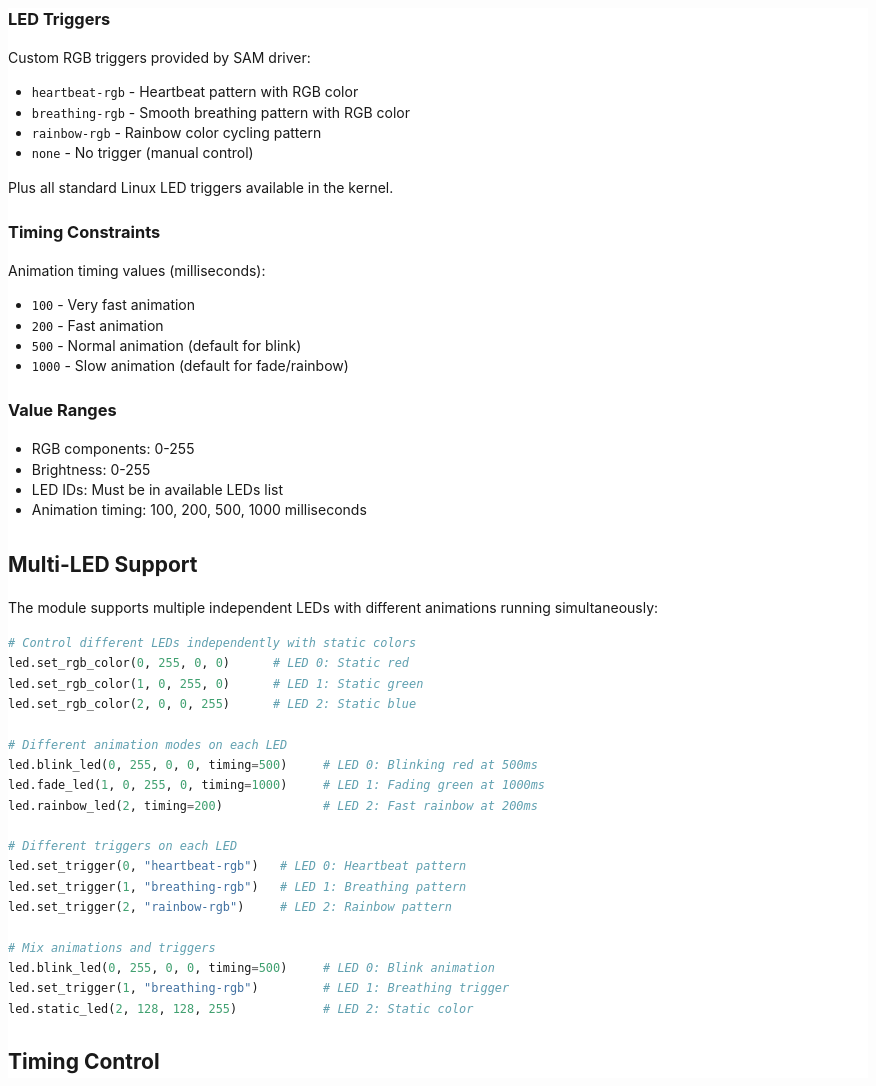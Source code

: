 ### LED Triggers

Custom RGB triggers provided by SAM driver:

- `heartbeat-rgb` - Heartbeat pattern with RGB color
- `breathing-rgb` - Smooth breathing pattern with RGB color
- `rainbow-rgb` - Rainbow color cycling pattern
- `none` - No trigger (manual control)

Plus all standard Linux LED triggers available in the kernel.

### Timing Constraints

Animation timing values (milliseconds):

- `100` - Very fast animation
- `200` - Fast animation
- `500` - Normal animation (default for blink)
- `1000` - Slow animation (default for fade/rainbow)

### Value Ranges

- RGB components: 0-255
- Brightness: 0-255
- LED IDs: Must be in available LEDs list
- Animation timing: 100, 200, 500, 1000 milliseconds

## Multi-LED Support

The module supports multiple independent LEDs with different animations running simultaneously:

```python
# Control different LEDs independently with static colors
led.set_rgb_color(0, 255, 0, 0)      # LED 0: Static red
led.set_rgb_color(1, 0, 255, 0)      # LED 1: Static green
led.set_rgb_color(2, 0, 0, 255)      # LED 2: Static blue

# Different animation modes on each LED
led.blink_led(0, 255, 0, 0, timing=500)     # LED 0: Blinking red at 500ms
led.fade_led(1, 0, 255, 0, timing=1000)     # LED 1: Fading green at 1000ms
led.rainbow_led(2, timing=200)              # LED 2: Fast rainbow at 200ms

# Different triggers on each LED
led.set_trigger(0, "heartbeat-rgb")   # LED 0: Heartbeat pattern
led.set_trigger(1, "breathing-rgb")   # LED 1: Breathing pattern
led.set_trigger(2, "rainbow-rgb")     # LED 2: Rainbow pattern

# Mix animations and triggers
led.blink_led(0, 255, 0, 0, timing=500)     # LED 0: Blink animation
led.set_trigger(1, "breathing-rgb")         # LED 1: Breathing trigger
led.static_led(2, 128, 128, 255)            # LED 2: Static color
```

## Timing Control
